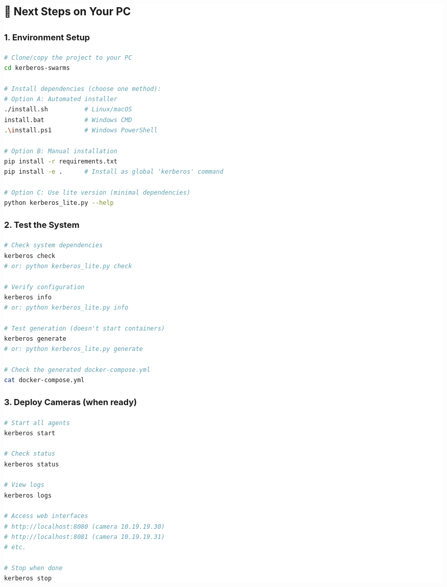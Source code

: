 ## 🚀 Next Steps on Your PC

### 1. Environment Setup

```bash
# Clone/copy the project to your PC
cd kerberos-swarms

# Install dependencies (choose one method):
# Option A: Automated installer
./install.sh          # Linux/macOS
install.bat           # Windows CMD
.\install.ps1         # Windows PowerShell

# Option B: Manual installation
pip install -r requirements.txt
pip install -e .      # Install as global 'kerberos' command

# Option C: Use lite version (minimal dependencies)
python kerberos_lite.py --help
```

### 2. Test the System

```bash
# Check system dependencies
kerberos check
# or: python kerberos_lite.py check

# Verify configuration
kerberos info
# or: python kerberos_lite.py info

# Test generation (doesn't start containers)
kerberos generate
# or: python kerberos_lite.py generate

# Check the generated docker-compose.yml
cat docker-compose.yml
```

### 3. Deploy Cameras (when ready)

```bash
# Start all agents
kerberos start

# Check status
kerberos status

# View logs
kerberos logs

# Access web interfaces
# http://localhost:8080 (camera 10.19.19.30)
# http://localhost:8081 (camera 10.19.19.31)
# etc.

# Stop when done
kerberos stop
```
